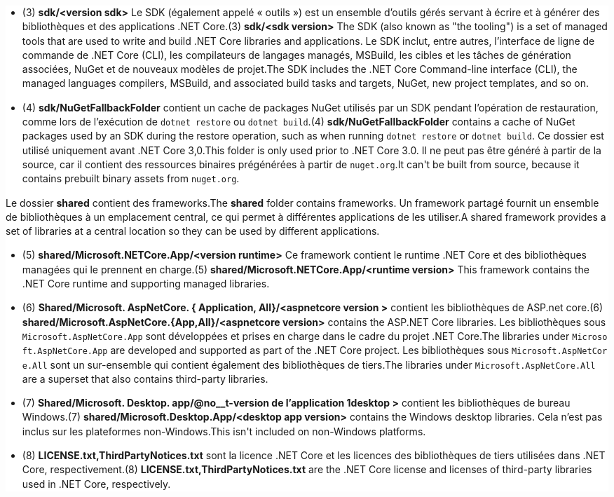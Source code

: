 - <span data-ttu-id="e5b2a-120">(3) **sdk/\<version sdk>** Le SDK (également appelé « outils ») est un ensemble d’outils gérés servant à écrire et à générer des bibliothèques et des applications .NET Core.</span><span class="sxs-lookup"><span data-stu-id="e5b2a-120">(3) **sdk/\<sdk version>** The SDK (also known as "the tooling") is a set of managed tools that are used to write and build .NET Core libraries and applications.</span></span> <span data-ttu-id="e5b2a-121">Le SDK inclut, entre autres, l’interface de ligne de commande de .NET Core (CLI), les compilateurs de langages managés, MSBuild, les cibles et les tâches de génération associées, NuGet et de nouveaux modèles de projet.</span><span class="sxs-lookup"><span data-stu-id="e5b2a-121">The SDK includes the .NET Core Command-line interface (CLI), the managed languages compilers, MSBuild, and associated build tasks and targets, NuGet, new project templates, and so on.</span></span>

- <span data-ttu-id="e5b2a-122">(4) **sdk/NuGetFallbackFolder** contient un cache de packages NuGet utilisés par un SDK pendant l’opération de restauration, comme lors de l’exécution de `dotnet restore` ou `dotnet build`.</span><span class="sxs-lookup"><span data-stu-id="e5b2a-122">(4) **sdk/NuGetFallbackFolder** contains a cache of NuGet packages used by an SDK during the restore operation, such as when running `dotnet restore` or `dotnet build`.</span></span> <span data-ttu-id="e5b2a-123">Ce dossier est utilisé uniquement avant .NET Core 3,0.</span><span class="sxs-lookup"><span data-stu-id="e5b2a-123">This folder is only used prior to .NET Core 3.0.</span></span> <span data-ttu-id="e5b2a-124">Il ne peut pas être généré à partir de la source, car il contient des ressources binaires prégénérées à partir de `nuget.org`.</span><span class="sxs-lookup"><span data-stu-id="e5b2a-124">It can't be built from source, because it contains prebuilt binary assets from `nuget.org`.</span></span>

<span data-ttu-id="e5b2a-125">Le dossier **shared** contient des frameworks.</span><span class="sxs-lookup"><span data-stu-id="e5b2a-125">The **shared** folder contains frameworks.</span></span> <span data-ttu-id="e5b2a-126">Un framework partagé fournit un ensemble de bibliothèques à un emplacement central, ce qui permet à différentes applications de les utiliser.</span><span class="sxs-lookup"><span data-stu-id="e5b2a-126">A shared framework provides a set of libraries at a central location so they can be used by different applications.</span></span>

- <span data-ttu-id="e5b2a-127">(5) **shared/Microsoft.NETCore.App/\<version runtime>** Ce framework contient le runtime .NET Core et des bibliothèques managées qui le prennent en charge.</span><span class="sxs-lookup"><span data-stu-id="e5b2a-127">(5) **shared/Microsoft.NETCore.App/\<runtime version>** This framework contains the .NET Core runtime and supporting managed libraries.</span></span>

- <span data-ttu-id="e5b2a-128">(6) **Shared/Microsoft. AspNetCore. { Application, All}/\<aspnetcore version >** contient les bibliothèques de ASP.net core.</span><span class="sxs-lookup"><span data-stu-id="e5b2a-128">(6) **shared/Microsoft.AspNetCore.{App,All}/\<aspnetcore version>** contains the ASP.NET Core libraries.</span></span> <span data-ttu-id="e5b2a-129">Les bibliothèques sous `Microsoft.AspNetCore.App` sont développées et prises en charge dans le cadre du projet .NET Core.</span><span class="sxs-lookup"><span data-stu-id="e5b2a-129">The libraries under `Microsoft.AspNetCore.App` are developed and supported as part of the .NET Core project.</span></span> <span data-ttu-id="e5b2a-130">Les bibliothèques sous `Microsoft.AspNetCore.All` sont un sur-ensemble qui contient également des bibliothèques de tiers.</span><span class="sxs-lookup"><span data-stu-id="e5b2a-130">The libraries under `Microsoft.AspNetCore.All` are a superset that also contains third-party libraries.</span></span>

- <span data-ttu-id="e5b2a-131">(7) **Shared/Microsoft. Desktop. app/@no__t-version de l’application 1desktop >** contient les bibliothèques de bureau Windows.</span><span class="sxs-lookup"><span data-stu-id="e5b2a-131">(7) **shared/Microsoft.Desktop.App/\<desktop app version>** contains the Windows desktop libraries.</span></span> <span data-ttu-id="e5b2a-132">Cela n’est pas inclus sur les plateformes non-Windows.</span><span class="sxs-lookup"><span data-stu-id="e5b2a-132">This isn't included on non-Windows platforms.</span></span>

- <span data-ttu-id="e5b2a-133">(8) **LICENSE.txt,ThirdPartyNotices.txt** sont la licence .NET Core et les licences des bibliothèques de tiers utilisées dans .NET Core, respectivement.</span><span class="sxs-lookup"><span data-stu-id="e5b2a-133">(8) **LICENSE.txt,ThirdPartyNotices.txt** are the .NET Core license and licenses of third-party libraries used in .NET Core, respectively.</span></span>
